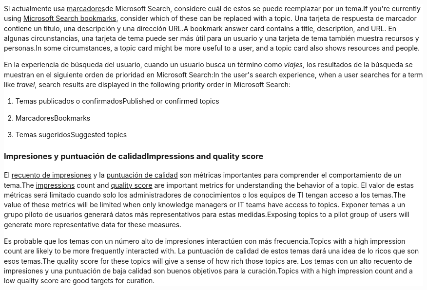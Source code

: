 <span data-ttu-id="0c2b6-217">Si actualmente usa [marcadores](/microsoftsearch/manage-bookmarks)de Microsoft Search, considere cuál de estos se puede reemplazar por un tema.</span><span class="sxs-lookup"><span data-stu-id="0c2b6-217">If you're currently using [Microsoft Search bookmarks](/microsoftsearch/manage-bookmarks), consider which of these can be replaced with a topic.</span></span> <span data-ttu-id="0c2b6-218">Una tarjeta de respuesta de marcador contiene un título, una descripción y una dirección URL.</span><span class="sxs-lookup"><span data-stu-id="0c2b6-218">A bookmark answer card contains a title, description, and URL.</span></span> <span data-ttu-id="0c2b6-219">En algunas circunstancias, una tarjeta de tema puede ser más útil para un usuario y una tarjeta de tema también muestra recursos y personas.</span><span class="sxs-lookup"><span data-stu-id="0c2b6-219">In some circumstances, a topic card might be more useful to a user, and a topic card also shows resources and people.</span></span>

<span data-ttu-id="0c2b6-220">En la experiencia de búsqueda del usuario, cuando un usuario busca un término como *viajes,* los resultados de la búsqueda se muestran en el siguiente orden de prioridad en Microsoft Search:</span><span class="sxs-lookup"><span data-stu-id="0c2b6-220">In the user's search experience, when a user searches for a term like *travel*, search results are displayed in the following priority order in Microsoft Search:</span></span>

1.  <span data-ttu-id="0c2b6-221">Temas publicados o confirmados</span><span class="sxs-lookup"><span data-stu-id="0c2b6-221">Published or confirmed topics</span></span>

2.  <span data-ttu-id="0c2b6-222">Marcadores</span><span class="sxs-lookup"><span data-stu-id="0c2b6-222">Bookmarks</span></span>

3.  <span data-ttu-id="0c2b6-223">Temas sugeridos</span><span class="sxs-lookup"><span data-stu-id="0c2b6-223">Suggested topics</span></span>

### <a name="impressions-and-quality-score"></a><span data-ttu-id="0c2b6-224">Impresiones y puntuación de calidad</span><span class="sxs-lookup"><span data-stu-id="0c2b6-224">Impressions and quality score</span></span>

<span data-ttu-id="0c2b6-225">El [recuento de impresiones](manage-topics.md#impressions) y la [puntuación de calidad](manage-topics.md#quality-score) son métricas importantes para comprender el comportamiento de un tema.</span><span class="sxs-lookup"><span data-stu-id="0c2b6-225">The [impressions](manage-topics.md#impressions) count and [quality score](manage-topics.md#quality-score) are important metrics for understanding the behavior of a topic.</span></span> <span data-ttu-id="0c2b6-226">El valor de estas métricas será limitado cuando solo los administradores de conocimientos o los equipos de TI tengan acceso a los temas.</span><span class="sxs-lookup"><span data-stu-id="0c2b6-226">The value of these metrics will be limited when only knowledge managers or IT teams have access to topics.</span></span> <span data-ttu-id="0c2b6-227">Exponer temas a un grupo piloto de usuarios generará datos más representativos para estas medidas.</span><span class="sxs-lookup"><span data-stu-id="0c2b6-227">Exposing topics to a pilot group of users will generate more representative data for these measures.</span></span>

<span data-ttu-id="0c2b6-228">Es probable que los temas con un número alto de impresiones interactúen con más frecuencia.</span><span class="sxs-lookup"><span data-stu-id="0c2b6-228">Topics with a high impression count are likely to be more frequently interacted with.</span></span> <span data-ttu-id="0c2b6-229">La puntuación de calidad de estos temas dará una idea de lo ricos que son esos temas.</span><span class="sxs-lookup"><span data-stu-id="0c2b6-229">The quality score for these topics will give a sense of how rich those topics are.</span></span> <span data-ttu-id="0c2b6-230">Los temas con un alto recuento de impresiones y una puntuación de baja calidad son buenos objetivos para la curación.</span><span class="sxs-lookup"><span data-stu-id="0c2b6-230">Topics with a high impression count and a low quality score are good targets for curation.</span></span>
